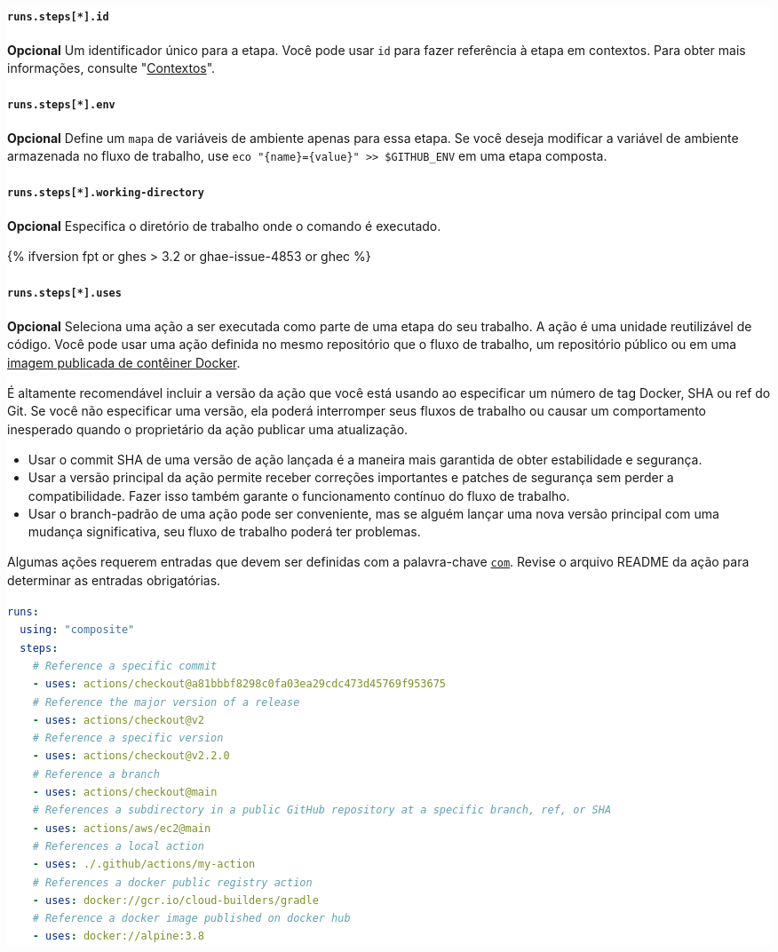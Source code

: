 #### `runs.steps[*].id`

**Opcional** Um identificador único para a etapa. Você pode usar `id` para fazer referência à etapa em contextos. Para obter mais informações, consulte "[Contextos](/actions/learn-github-actions/contexts)".

#### `runs.steps[*].env`

**Opcional**  Define um `mapa` de variáveis de ambiente apenas para essa etapa. Se você deseja modificar a variável de ambiente armazenada no fluxo de trabalho, use `eco "{name}={value}" >> $GITHUB_ENV` em uma etapa composta.

#### `runs.steps[*].working-directory`

**Opcional**  Especifica o diretório de trabalho onde o comando é executado.

{% ifversion fpt or ghes > 3.2 or ghae-issue-4853 or ghec %}
#### `runs.steps[*].uses`

**Opcional**  Seleciona uma ação a ser executada como parte de uma etapa do seu trabalho. A ação é uma unidade reutilizável de código. Você pode usar uma ação definida no mesmo repositório que o fluxo de trabalho, um repositório público ou em uma [imagem publicada de contêiner Docker](https://hub.docker.com/).

É altamente recomendável incluir a versão da ação que você está usando ao especificar um número de tag Docker, SHA ou ref do Git. Se você não especificar uma versão, ela poderá interromper seus fluxos de trabalho ou causar um comportamento inesperado quando o proprietário da ação publicar uma atualização.
- Usar o commit SHA de uma versão de ação lançada é a maneira mais garantida de obter estabilidade e segurança.
- Usar a versão principal da ação permite receber correções importantes e patches de segurança sem perder a compatibilidade. Fazer isso também garante o funcionamento contínuo do fluxo de trabalho.
- Usar o branch-padrão de uma ação pode ser conveniente, mas se alguém lançar uma nova versão principal com uma mudança significativa, seu fluxo de trabalho poderá ter problemas.

Algumas ações requerem entradas que devem ser definidas com a palavra-chave [`com`](/actions/reference/workflow-syntax-for-github-actions#jobsjob_idstepswith). Revise o arquivo README da ação para determinar as entradas obrigatórias.

```yaml
runs:
  using: "composite"
  steps:
    # Reference a specific commit
    - uses: actions/checkout@a81bbbf8298c0fa03ea29cdc473d45769f953675
    # Reference the major version of a release
    - uses: actions/checkout@v2
    # Reference a specific version
    - uses: actions/checkout@v2.2.0
    # Reference a branch
    - uses: actions/checkout@main
    # References a subdirectory in a public GitHub repository at a specific branch, ref, or SHA
    - uses: actions/aws/ec2@main
    # References a local action
    - uses: ./.github/actions/my-action
    # References a docker public registry action
    - uses: docker://gcr.io/cloud-builders/gradle
    # Reference a docker image published on docker hub
    - uses: docker://alpine:3.8
```
